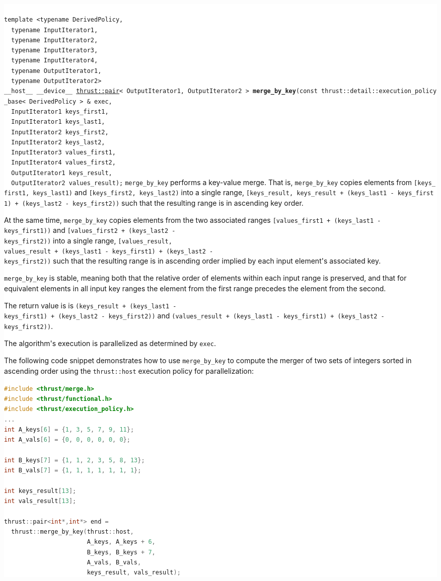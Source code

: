 <code class="doxybook">
<span>template &lt;typename DerivedPolicy,</span>
<span>&nbsp;&nbsp;typename InputIterator1,</span>
<span>&nbsp;&nbsp;typename InputIterator2,</span>
<span>&nbsp;&nbsp;typename InputIterator3,</span>
<span>&nbsp;&nbsp;typename InputIterator4,</span>
<span>&nbsp;&nbsp;typename OutputIterator1,</span>
<span>&nbsp;&nbsp;typename OutputIterator2&gt;</span>
<span>__host__ __device__ <a href="{{ site.baseurl }}/api/classes/structthrust_1_1pair.html">thrust::pair</a>< OutputIterator1, OutputIterator2 > </span><span><b>merge_by_key</b>(const thrust::detail::execution_policy_base< DerivedPolicy > & exec,</span>
<span>&nbsp;&nbsp;InputIterator1 keys_first1,</span>
<span>&nbsp;&nbsp;InputIterator1 keys_last1,</span>
<span>&nbsp;&nbsp;InputIterator2 keys_first2,</span>
<span>&nbsp;&nbsp;InputIterator2 keys_last2,</span>
<span>&nbsp;&nbsp;InputIterator3 values_first1,</span>
<span>&nbsp;&nbsp;InputIterator4 values_first2,</span>
<span>&nbsp;&nbsp;OutputIterator1 keys_result,</span>
<span>&nbsp;&nbsp;OutputIterator2 values_result);</span></code>
<code>merge&#95;by&#95;key</code> performs a key-value merge. That is, <code>merge&#95;by&#95;key</code> copies elements from <code>[keys&#95;first1, keys&#95;last1)</code> and <code>[keys&#95;first2, keys&#95;last2)</code> into a single range, <code>[keys&#95;result, keys&#95;result + (keys&#95;last1 - keys&#95;first1) + (keys&#95;last2 - keys&#95;first2))</code> such that the resulting range is in ascending key order.

At the same time, <code>merge&#95;by&#95;key</code> copies elements from the two associated ranges <code>[values&#95;first1 + (keys&#95;last1 - keys&#95;first1))</code> and <code>[values&#95;first2 + (keys&#95;last2 - keys&#95;first2))</code> into a single range, <code>[values&#95;result, values&#95;result + (keys&#95;last1 - keys&#95;first1) + (keys&#95;last2 - keys&#95;first2))</code> such that the resulting range is in ascending order implied by each input element's associated key.

<code>merge&#95;by&#95;key</code> is stable, meaning both that the relative order of elements within each input range is preserved, and that for equivalent elements in all input key ranges the element from the first range precedes the element from the second.

The return value is is <code>(keys&#95;result + (keys&#95;last1 - keys&#95;first1) + (keys&#95;last2 - keys&#95;first2))</code> and <code>(values&#95;result + (keys&#95;last1 - keys&#95;first1) + (keys&#95;last2 - keys&#95;first2))</code>.

The algorithm's execution is parallelized as determined by <code>exec</code>.


The following code snippet demonstrates how to use <code>merge&#95;by&#95;key</code> to compute the merger of two sets of integers sorted in ascending order using the <code>thrust::host</code> execution policy for parallelization:



```cpp
#include <thrust/merge.h>
#include <thrust/functional.h>
#include <thrust/execution_policy.h>
...
int A_keys[6] = {1, 3, 5, 7, 9, 11};
int A_vals[6] = {0, 0, 0, 0, 0, 0};

int B_keys[7] = {1, 1, 2, 3, 5, 8, 13};
int B_vals[7] = {1, 1, 1, 1, 1, 1, 1};

int keys_result[13];
int vals_result[13];

thrust::pair<int*,int*> end =
  thrust::merge_by_key(thrust::host,
                       A_keys, A_keys + 6,
                       B_keys, B_keys + 7,
                       A_vals, B_vals,
                       keys_result, vals_result);
```